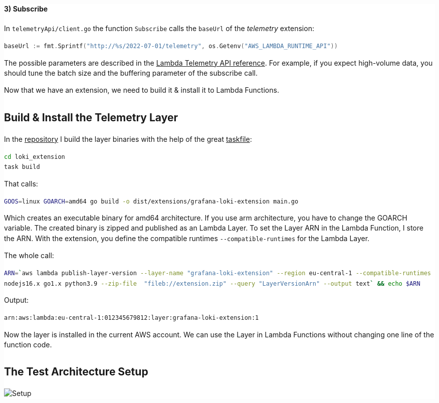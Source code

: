 #### 3) Subscribe

In `telemetryApi/client.go` the function `Subscribe` calls the `baseUrl` of the *telemetry* extension:

```go
baseUrl := fmt.Sprintf("http://%s/2022-07-01/telemetry", os.Getenv("AWS_LAMBDA_RUNTIME_API"))
```

The possible parameters are described in the [Lambda Telemetry API reference](https://docs.aws.amazon.com/lambda/latest/dg/telemetry-api-reference.html#telemetry-subscribe-api).
For example, if you expect high-volume data, you should tune the batch size and the buffering parameter of the subscribe call.

Now that we have an extension, we need to build it & install it to Lambda Functions.

## Build & Install the Telemetry Layer

In the [repository](https://github.com/megaproaktiv/Lambda-Telemetry-API-Loki) I build the layer binaries with the help of the great [taskfile](https://taskfile.dev):

```bash
cd loki_extension
task build
```

That calls:

```bash
GOOS=linux GOARCH=amd64 go build -o dist/extensions/grafana-loki-extension main.go
```

Which creates an executable binary for amd64 architecture. If you use arm architecture, you have to change the GOARCH variable. The created binary is zipped and published as an Lambda Layer.
To set the Layer ARN in the Lambda Function, I store the ARN.
With the extension, you define the compatible runtimes `--compatible-runtimes` for the Lambda Layer.

The whole call:

```bash
ARN=`aws lambda publish-layer-version --layer-name "grafana-loki-extension" --region eu-central-1 --compatible-runtimes nodejs16.x go1.x python3.9 --zip-file  "fileb://extension.zip" --query "LayerVersionArn" --output text` && echo $ARN
```

Output:

```bash
arn:aws:lambda:eu-central-1:012345679812:layer:grafana-loki-extension:1
```

Now the layer is installed in the current AWS account. We can use the Layer in Lambda Functions without changing one line of the function code.


## The Test Architecture Setup

![Setup](/img/2022/12/otel/setup-architecture.png)
